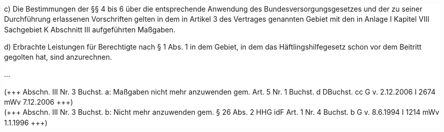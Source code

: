 c) Die Bestimmungen der §§ 4 bis 6 über die entsprechende Anwendung des Bundesversorgungsgesetzes und der zu seiner Durchführung erlassenen Vorschriften gelten in dem in Artikel 3 des Vertrages genannten Gebiet mit den in Anlage I Kapitel VIII Sachgebiet K Abschnitt III aufgeführten Maßgaben.

d) Erbrachte Leistungen für Berechtigte nach § 1 Abs. 1 in dem Gebiet, in dem das Häftlingshilfegesetz schon vor dem Beitritt gegolten hat, sind anzurechnen.

...

(+++ Abschn. III Nr. 3 Buchst. a: Maßgaben nicht mehr anzuwenden gem. Art. 5 Nr. 1 Buchst. d DBuchst. cc G v. 2.12.2006 I 2674 mWv 7.12.2006 +++)  
(+++ Abschn. III Nr. 3 Buchst. b: Nicht mehr anzuwenden gem. § 26 Abs. 2 HHG idF Art. 1 Nr. 4 Buchst. b G v. 8.6.1994 I 1214 mWv 1.1.1996 +++)
